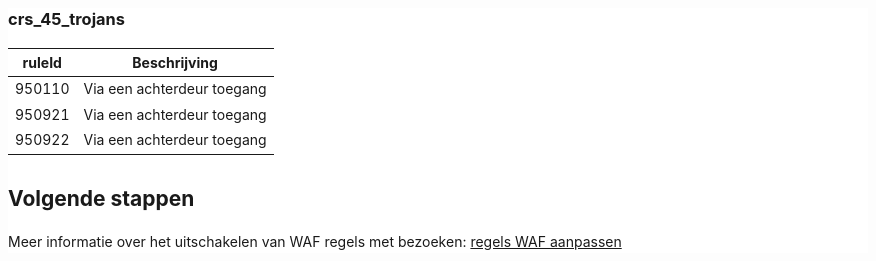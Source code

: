 ### <a name="crs45"></a> crs_45_trojans

|ruleId|Beschrijving|
|---|---|
|950110|Via een achterdeur toegang|
|950921|Via een achterdeur toegang|
|950922|Via een achterdeur toegang|

## <a name="next-steps"></a>Volgende stappen

Meer informatie over het uitschakelen van WAF regels met bezoeken: [regels WAF aanpassen](application-gateway-customize-waf-rules-portal.md)

[1]: ./media/application-gateway-integration-security-center/figure1.png